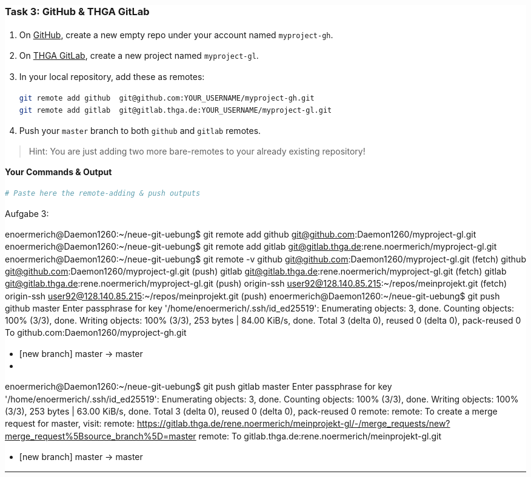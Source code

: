 
### Task 3: GitHub & THGA GitLab

1. On [GitHub](github.com), create a new empty repo under your account named `myproject-gh`.
2. On [THGA GitLab](gitlab.thga.de), create a new project named `myproject-gl`.
3. In your local repository, add these as remotes:

   ```bash
   git remote add github  git@github.com:YOUR_USERNAME/myproject-gh.git
   git remote add gitlab  git@gitlab.thga.de:YOUR_USERNAME/myproject-gl.git
   ```
4. Push your `master` branch to both `github` and `gitlab` remotes.

> Hint: You are just adding two more bare-remotes to your already existing repository!

**Your Commands & Output**

```bash
# Paste here the remote‐adding & push outputs
```
Aufgabe 3:

enoermerich@Daemon1260:~/neue-git-uebung$ git remote add github git@github.com:Daemon1260/myproject-gl.git
enoermerich@Daemon1260:~/neue-git-uebung$ git remote add gitlab git@gitlab.thga.de:rene.noermerich/myproject-gl.git
enoermerich@Daemon1260:~/neue-git-uebung$ git remote -v
github  git@github.com:Daemon1260/myproject-gl.git (fetch)
github  git@github.com:Daemon1260/myproject-gl.git (push)
gitlab  git@gitlab.thga.de:rene.noermerich/myproject-gl.git (fetch)
gitlab  git@gitlab.thga.de:rene.noermerich/myproject-gl.git (push)
origin-ssh      user92@128.140.85.215:~/repos/meinprojekt.git (fetch)
origin-ssh      user92@128.140.85.215:~/repos/meinprojekt.git (push)
enoermerich@Daemon1260:~/neue-git-uebung$ git push github master
Enter passphrase for key '/home/enoermerich/.ssh/id_ed25519':
Enumerating objects: 3, done.
Counting objects: 100% (3/3), done.
Writing objects: 100% (3/3), 253 bytes | 84.00 KiB/s, done.
Total 3 (delta 0), reused 0 (delta 0), pack-reused 0
To github.com:Daemon1260/myproject-gh.git
 * [new branch]      master -> master
 * 
enoermerich@Daemon1260:~/neue-git-uebung$ git push gitlab master
Enter passphrase for key '/home/enoermerich/.ssh/id_ed25519':
Enumerating objects: 3, done.
Counting objects: 100% (3/3), done.
Writing objects: 100% (3/3), 253 bytes | 63.00 KiB/s, done.
Total 3 (delta 0), reused 0 (delta 0), pack-reused 0
remote:
remote: To create a merge request for master, visit:
remote:   https://gitlab.thga.de/rene.noermerich/meinprojekt-gl/-/merge_requests/new?merge_request%5Bsource_branch%5D=master
remote:
To gitlab.thga.de:rene.noermerich/meinprojekt-gl.git
 * [new branch]      master -> master

---